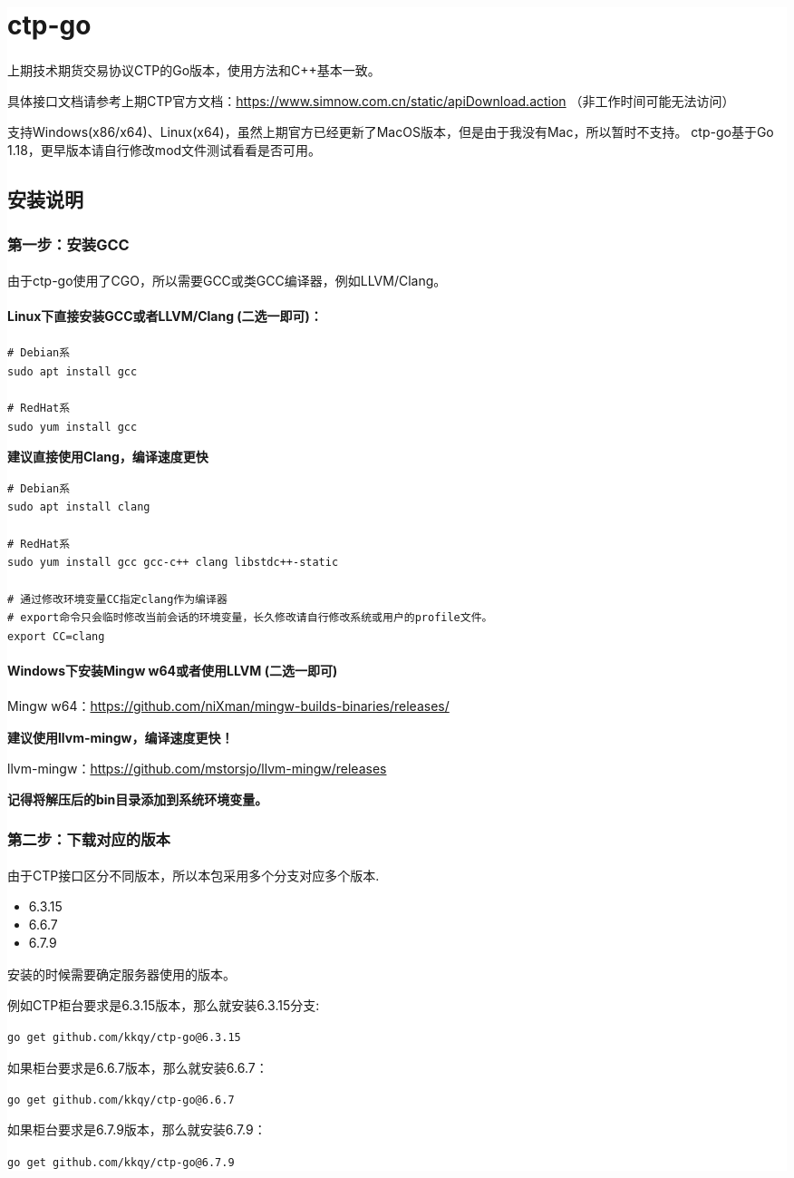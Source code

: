 # ctp-go
上期技术期货交易协议CTP的Go版本，使用方法和C++基本一致。

具体接口文档请参考上期CTP官方文档：https://www.simnow.com.cn/static/apiDownload.action （非工作时间可能无法访问）

支持Windows(x86/x64)、Linux(x64)，虽然上期官方已经更新了MacOS版本，但是由于我没有Mac，所以暂时不支持。
ctp-go基于Go 1.18，更早版本请自行修改mod文件测试看看是否可用。

## 安装说明
### 第一步：安装GCC
由于ctp-go使用了CGO，所以需要GCC或类GCC编译器，例如LLVM/Clang。
#### Linux下直接安装GCC或者LLVM/Clang (二选一即可)：
```
# Debian系
sudo apt install gcc

# RedHat系
sudo yum install gcc
```
**建议直接使用Clang，编译速度更快**
```
# Debian系
sudo apt install clang 

# RedHat系
sudo yum install gcc gcc-c++ clang libstdc++-static

# 通过修改环境变量CC指定clang作为编译器
# export命令只会临时修改当前会话的环境变量，长久修改请自行修改系统或用户的profile文件。
export CC=clang
```
#### Windows下安装Mingw w64或者使用LLVM (二选一即可)

Mingw w64：https://github.com/niXman/mingw-builds-binaries/releases/

**建议使用llvm-mingw，编译速度更快！**

llvm-mingw：https://github.com/mstorsjo/llvm-mingw/releases

**记得将解压后的bin目录添加到系统环境变量。**

### 第二步：下载对应的版本
由于CTP接口区分不同版本，所以本包采用多个分支对应多个版本.

* 6.3.15
* 6.6.7
* 6.7.9

安装的时候需要确定服务器使用的版本。

例如CTP柜台要求是6.3.15版本，那么就安装6.3.15分支:
```
go get github.com/kkqy/ctp-go@6.3.15
```
如果柜台要求是6.6.7版本，那么就安装6.6.7：
```
go get github.com/kkqy/ctp-go@6.6.7
```
如果柜台要求是6.7.9版本，那么就安装6.7.9：
```
go get github.com/kkqy/ctp-go@6.7.9
```
